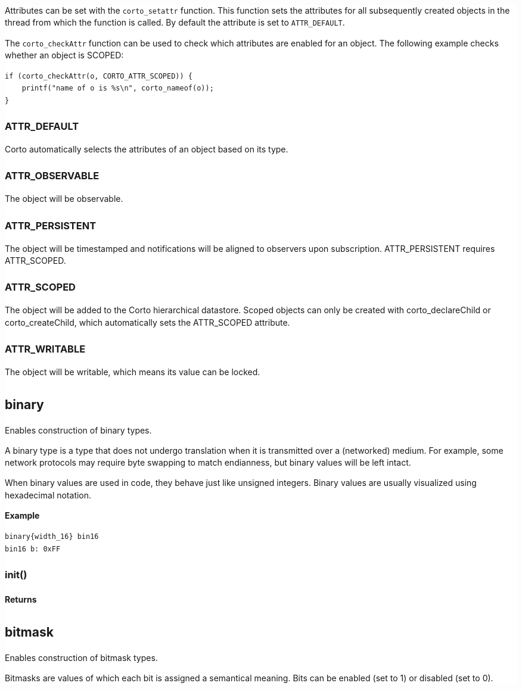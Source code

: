 Attributes can be set with the `corto_setattr` function. This function sets the
attributes for all subsequently created objects in the thread from which the
function is called. By default the attribute is set to `ATTR_DEFAULT`.

The `corto_checkAttr` function can be used to check which attributes are enabled
for an object. The following example checks whether an object is SCOPED:

```
if (corto_checkAttr(o, CORTO_ATTR_SCOPED)) {
    printf("name of o is %s\n", corto_nameof(o));
}
```
### ATTR_DEFAULT
Corto automatically selects the attributes of an object based on its type.
### ATTR_OBSERVABLE
The object will be observable.
### ATTR_PERSISTENT
The object will be timestamped and notifications will be aligned to observers
upon subscription. ATTR_PERSISTENT requires ATTR_SCOPED.
### ATTR_SCOPED
The object will be added to the Corto hierarchical datastore. Scoped objects can
only be created with corto_declareChild or corto_createChild, which automatically sets
the ATTR_SCOPED attribute.
### ATTR_WRITABLE
The object will be writable, which means its value can be locked.

## binary
Enables construction of binary types.

A binary type is a type that does not undergo translation when it is transmitted
over a (networked) medium. For example, some network protocols may require byte
swapping to match endianness, but binary values will be left intact.

When binary values are used in code, they behave just like unsigned integers. Binary
values are usually visualized using hexadecimal notation.

**Example**
```
binary{width_16} bin16
bin16 b: 0xFF
```
### init()
#### Returns

## bitmask
Enables construction of bitmask types.

Bitmasks are values of which each bit is assigned a semantical meaning. Bits can
be enabled (set to 1) or disabled (set to 0).
